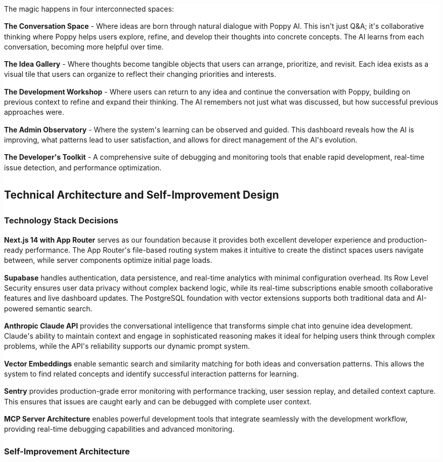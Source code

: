The magic happens in four interconnected spaces:

**The Conversation Space** - Where ideas are born through natural dialogue with Poppy AI. This isn't just Q&A; it's collaborative thinking where Poppy helps users explore, refine, and develop their thoughts into concrete concepts. The AI learns from each conversation, becoming more helpful over time.

**The Idea Gallery** - Where thoughts become tangible objects that users can arrange, prioritize, and revisit. Each idea exists as a visual tile that users can organize to reflect their changing priorities and interests.

**The Development Workshop** - Where users can return to any idea and continue the conversation with Poppy, building on previous context to refine and expand their thinking. The AI remembers not just what was discussed, but how successful previous approaches were.

**The Admin Observatory** - Where the system's learning can be observed and guided. This dashboard reveals how the AI is improving, what patterns lead to user satisfaction, and allows for direct management of the AI's evolution.

**The Developer's Toolkit** - A comprehensive suite of debugging and monitoring tools that enable rapid development, real-time issue detection, and performance optimization.

## Technical Architecture and Self-Improvement Design

### Technology Stack Decisions

**Next.js 14 with App Router** serves as our foundation because it provides both excellent developer experience and production-ready performance. The App Router's file-based routing system makes it intuitive to create the distinct spaces users navigate between, while server components optimize initial page loads.

**Supabase** handles authentication, data persistence, and real-time analytics with minimal configuration overhead. Its Row Level Security ensures user data privacy without complex backend logic, while its real-time subscriptions enable smooth collaborative features and live dashboard updates. The PostgreSQL foundation with vector extensions supports both traditional data and AI-powered semantic search.

**Anthropic Claude API** provides the conversational intelligence that transforms simple chat into genuine idea development. Claude's ability to maintain context and engage in sophisticated reasoning makes it ideal for helping users think through complex problems, while the API's reliability supports our dynamic prompt system.

**Vector Embeddings** enable semantic search and similarity matching for both ideas and conversation patterns. This allows the system to find related concepts and identify successful interaction patterns for learning.

**Sentry** provides production-grade error monitoring with performance tracking, user session replay, and detailed context capture. This ensures that issues are caught early and can be debugged with complete user context.

**MCP Server Architecture** enables powerful development tools that integrate seamlessly with the development workflow, providing real-time debugging capabilities and advanced monitoring.

### Self-Improvement Architecture
